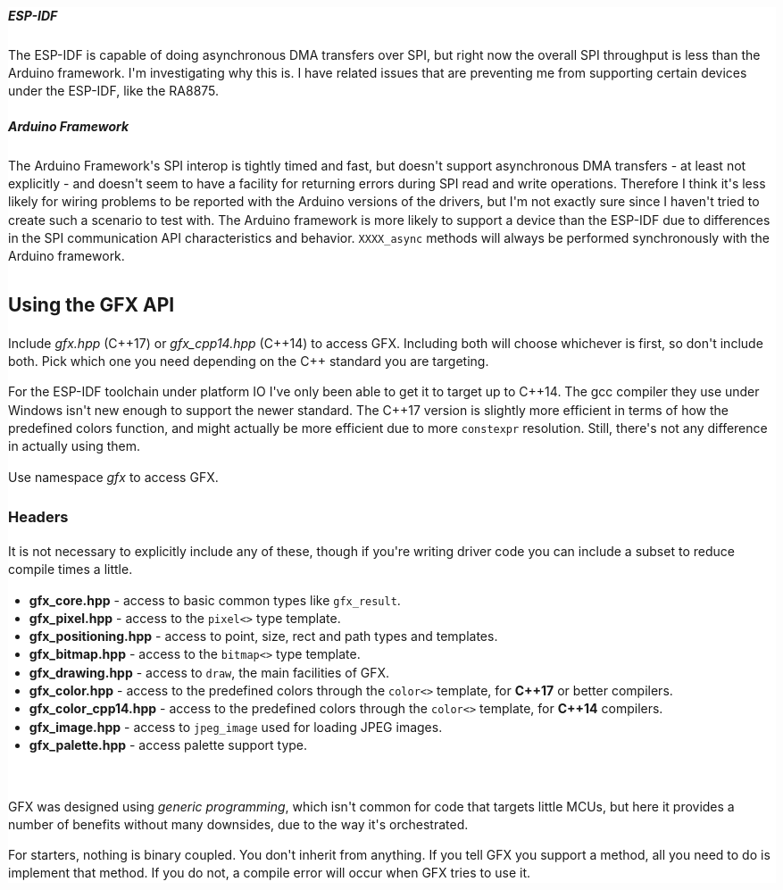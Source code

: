 ##### ESP-IDF

The ESP-IDF is capable of doing asynchronous DMA transfers over SPI, but right now the overall SPI throughput is less than the Arduino framework. I'm investigating why this is. I have related issues that are preventing me from supporting certain devices under the ESP-IDF, like the RA8875.

##### Arduino Framework

The Arduino Framework's SPI interop is tightly timed and fast, but doesn't support asynchronous DMA transfers - at least not explicitly - and doesn't seem to have a facility for returning errors during SPI read and write operations. Therefore I think it's less likely for wiring problems to be reported with the Arduino versions of the drivers, but I'm not exactly sure since I haven't tried to create such a scenario to test with. The Arduino framework is more likely to support a device than the ESP-IDF due to differences in the SPI communication API characteristics and behavior. `XXXX_async` methods will always be performed synchronously with the Arduino framework.

Using the GFX API
-----------------

Include *gfx.hpp* (C++17) or *gfx\_cpp14.hpp* (C++14) to access GFX. Including both will choose whichever is first, so don't include both. Pick which one you need depending on the C++ standard you are targeting.

For the ESP-IDF toolchain under platform IO I've only been able to get it to target up to C++14. The gcc compiler they use under Windows isn't new enough to support the newer standard. The C++17 version is slightly more efficient in terms of how the predefined colors function, and might actually be more efficient due to more `constexpr` resolution. Still, there's not any difference in actually using them.

Use namespace *gfx* to access GFX.

### Headers

It is not necessary to explicitly include any of these, though if you're writing driver code you can include a subset to reduce compile times a little.

-   **gfx\_core.hpp** - access to basic common types like `gfx_result`.
-   **gfx\_pixel.hpp** - access to the `pixel<>` type template.
-   **gfx\_positioning.hpp** - access to point, size, rect and path types and templates.
-   **gfx\_bitmap.hpp** - access to the `bitmap<>` type template.
-   **gfx\_drawing.hpp** - access to `draw`, the main facilities of GFX.
-   **gfx\_color.hpp** - access to the predefined colors through the `color<>` template, for **C++17** or better compilers.
-   **gfx\_color\_cpp14.hpp** - access to the predefined colors through the `color<>` template, for **C++14** compilers.
-   **gfx\_image.hpp** - access to `jpeg_image` used for loading JPEG images.
-   **gfx\_palette.hpp** - access palette support type.

 

GFX was designed using *generic programming*, which isn't common for code that targets little MCUs, but here it provides a number of benefits without many downsides, due to the way it's orchestrated.

For starters, nothing is binary coupled. You don't inherit from anything. If you tell GFX you support a method, all you need to do is implement that method. If you do not, a compile error will occur when GFX tries to use it.
